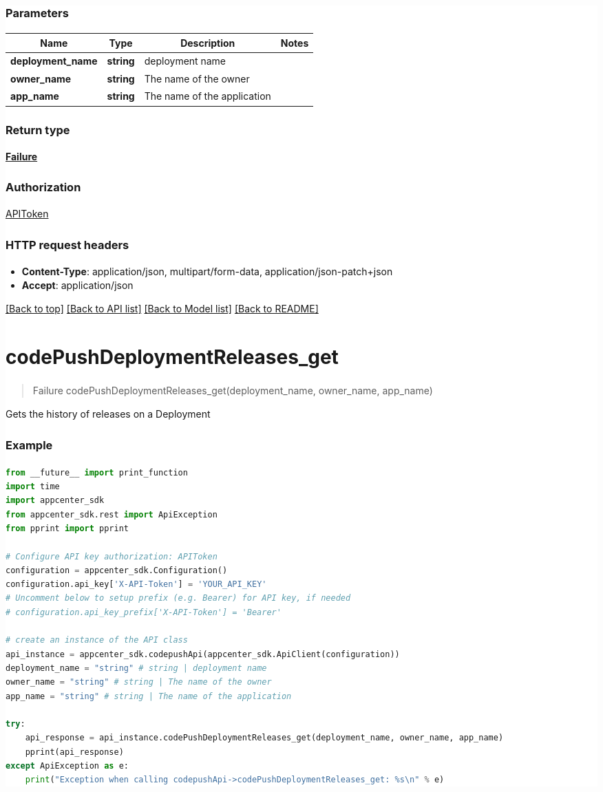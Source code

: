### Parameters

Name | Type | Description  | Notes
------------- | ------------- | ------------- | -------------
 **deployment_name** | **string**| deployment name | 
 **owner_name** | **string**| The name of the owner | 
 **app_name** | **string**| The name of the application | 

### Return type

[**Failure**](.md)

### Authorization

[APIToken](../README.md#APIToken)

### HTTP request headers

 - **Content-Type**: application/json, multipart/form-data, application/json-patch+json
 - **Accept**: application/json

[[Back to top]](#) [[Back to API list]](../README.md#documentation-for-api-endpoints) [[Back to Model list]](../README.md#documentation-for-models) [[Back to README]](../README.md)

# **codePushDeploymentReleases_get**
> Failure codePushDeploymentReleases_get(deployment_name, owner_name, app_name)



Gets the history of releases on a Deployment

### Example
```python
from __future__ import print_function
import time
import appcenter_sdk
from appcenter_sdk.rest import ApiException
from pprint import pprint

# Configure API key authorization: APIToken
configuration = appcenter_sdk.Configuration()
configuration.api_key['X-API-Token'] = 'YOUR_API_KEY'
# Uncomment below to setup prefix (e.g. Bearer) for API key, if needed
# configuration.api_key_prefix['X-API-Token'] = 'Bearer'

# create an instance of the API class
api_instance = appcenter_sdk.codepushApi(appcenter_sdk.ApiClient(configuration))
deployment_name = "string" # string | deployment name
owner_name = "string" # string | The name of the owner
app_name = "string" # string | The name of the application

try:
    api_response = api_instance.codePushDeploymentReleases_get(deployment_name, owner_name, app_name)
    pprint(api_response)
except ApiException as e:
    print("Exception when calling codepushApi->codePushDeploymentReleases_get: %s\n" % e)
```
